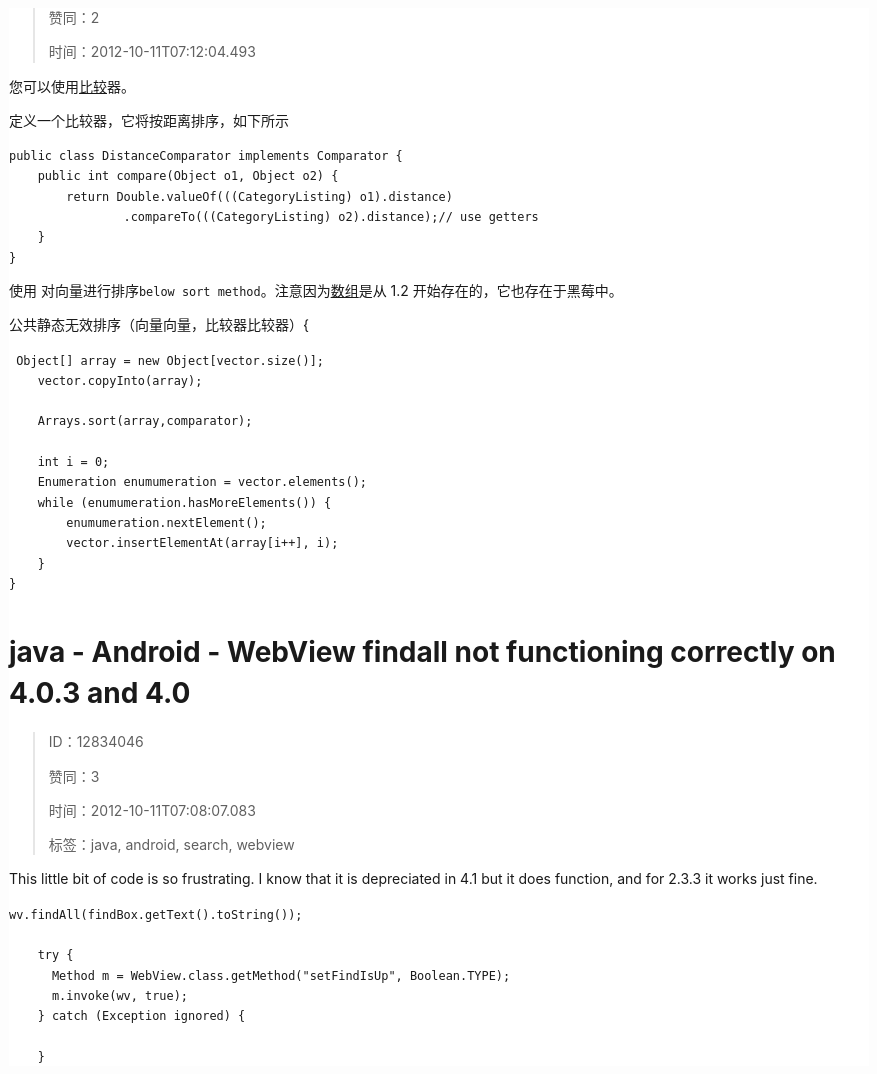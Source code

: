 > 赞同：2
> 
> 时间：2012-10-11T07:12:04.493

您可以使用[比较](http://www.blackberry.com/developers/docs/7.1.0api/com/google/zxing/common/Comparator.html)器。

定义一个比较器，它将按距离排序，如下所示

```
public class DistanceComparator implements Comparator {
    public int compare(Object o1, Object o2) {
        return Double.valueOf(((CategoryListing) o1).distance)
                .compareTo(((CategoryListing) o2).distance);// use getters
    }
} 
```

使用 对向量进行排序`below sort method`。注意因为[数组](http://www.blackberry.com/developers/docs/4.5.0api/net/rim/device/api/util/Arrays.html#sort%28java.lang.Object%5b%5d,%20net.rim.device.api.util.Comparator%29)是从 1.2 开始存在的，它也存在于黑莓中。

公共静态无效排序（向量向量，比较器比较器）{

```
 Object[] array = new Object[vector.size()];   
    vector.copyInto(array);   

    Arrays.sort(array,comparator);

    int i = 0;
    Enumeration enumumeration = vector.elements();
    while (enumumeration.hasMoreElements()) {
        enumumeration.nextElement();
        vector.insertElementAt(array[i++], i);
    }
} 
```

# java - Android - WebView findall not functioning correctly on 4.0.3 and 4.0

> ID：12834046
> 
> 赞同：3
> 
> 时间：2012-10-11T07:08:07.083
> 
> 标签：java, android, search, webview

This little bit of code is so frustrating. I know that it is depreciated in 4.1 but it does function, and for 2.3.3 it works just fine.

```
wv.findAll(findBox.getText().toString());

    try {
      Method m = WebView.class.getMethod("setFindIsUp", Boolean.TYPE);
      m.invoke(wv, true);
    } catch (Exception ignored) {

    } 
```
